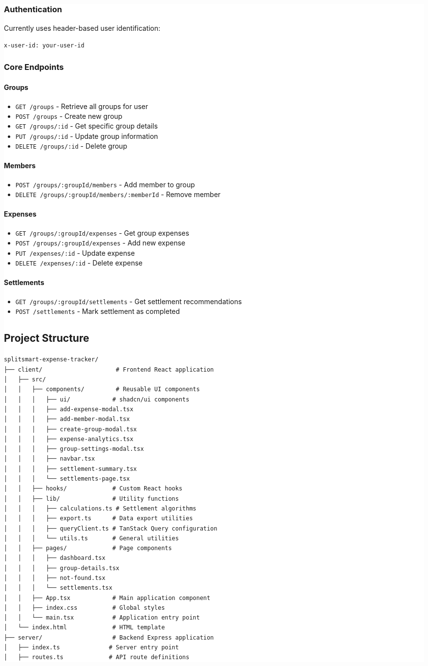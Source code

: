 ### Authentication
Currently uses header-based user identification:
```
x-user-id: your-user-id
```

### Core Endpoints

#### Groups
- `GET /groups` - Retrieve all groups for user
- `POST /groups` - Create new group
- `GET /groups/:id` - Get specific group details
- `PUT /groups/:id` - Update group information
- `DELETE /groups/:id` - Delete group

#### Members
- `POST /groups/:groupId/members` - Add member to group
- `DELETE /groups/:groupId/members/:memberId` - Remove member

#### Expenses
- `GET /groups/:groupId/expenses` - Get group expenses
- `POST /groups/:groupId/expenses` - Add new expense
- `PUT /expenses/:id` - Update expense
- `DELETE /expenses/:id` - Delete expense

#### Settlements
- `GET /groups/:groupId/settlements` - Get settlement recommendations
- `POST /settlements` - Mark settlement as completed

## Project Structure

```
splitsmart-expense-tracker/
├── client/                     # Frontend React application
│   ├── src/
│   │   ├── components/         # Reusable UI components
│   │   │   ├── ui/            # shadcn/ui components
│   │   │   ├── add-expense-modal.tsx
│   │   │   ├── add-member-modal.tsx
│   │   │   ├── create-group-modal.tsx
│   │   │   ├── expense-analytics.tsx
│   │   │   ├── group-settings-modal.tsx
│   │   │   ├── navbar.tsx
│   │   │   ├── settlement-summary.tsx
│   │   │   └── settlements-page.tsx
│   │   ├── hooks/             # Custom React hooks
│   │   ├── lib/               # Utility functions
│   │   │   ├── calculations.ts # Settlement algorithms
│   │   │   ├── export.ts      # Data export utilities
│   │   │   ├── queryClient.ts # TanStack Query configuration
│   │   │   └── utils.ts       # General utilities
│   │   ├── pages/             # Page components
│   │   │   ├── dashboard.tsx
│   │   │   ├── group-details.tsx
│   │   │   ├── not-found.tsx
│   │   │   └── settlements.tsx
│   │   ├── App.tsx            # Main application component
│   │   ├── index.css          # Global styles
│   │   └── main.tsx           # Application entry point
│   └── index.html             # HTML template
├── server/                    # Backend Express application
│   ├── index.ts              # Server entry point
│   ├── routes.ts             # API route definitions
```
